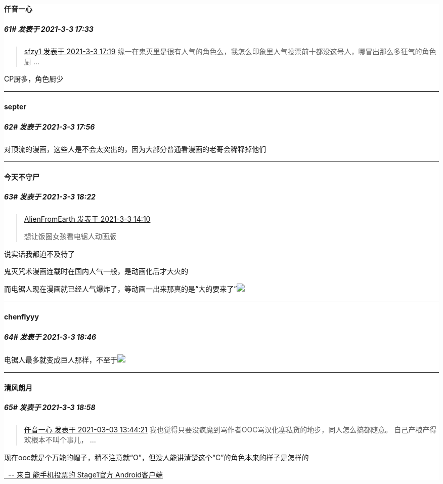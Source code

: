 ####  仟音一心  
##### 61#       发表于 2021-3-3 17:33


<blockquote><a href="httphttps://bbs.saraba1st.com/2b/forum.php?mod=redirect&amp;goto=findpost&amp;pid=50499569&amp;ptid=1990925" target="_blank">sfzy1 发表于 2021-3-3 17:19</a>
缘一在鬼灭里是很有人气的角色么，我怎么印象里人气投票前十都没这号人，哪冒出那么多狂气的角色厨 ...</blockquote>
CP厨多，角色厨少


-----

####  septer  
##### 62#       发表于 2021-3-3 17:56


对顶流的漫画，这些人是不会太突出的，因为大部分普通看漫画的老哥会稀释掉他们


-----

####  今天不守尸  
##### 63#       发表于 2021-3-3 18:22


<blockquote><a href="httphttps://bbs.saraba1st.com/2b/forum.php?mod=redirect&amp;goto=findpost&amp;pid=50497025&amp;ptid=1990925" target="_blank">AlienFromEarth 发表于 2021-3-3 14:10</a>

想让饭圈女孩看电锯人动画版</blockquote>
说实话我都迫不及待了

鬼灭咒术漫画连载时在国内人气一般，是动画化后才大火的

而电锯人现在漫画就已经人气爆炸了，等动画一出来那真的是“大的要来了”<img src="https://static.saraba1st.com/image/smiley/face2017/067.png" referrerpolicy="no-referrer">


-----

####  chenflyyy  
##### 64#       发表于 2021-3-3 18:46


电锯人最多就变成巨人那样，不至于<img src="https://static.saraba1st.com/image/smiley/face2017/067.png" referrerpolicy="no-referrer">


-----

####  清风朗月  
##### 65#       发表于 2021-3-3 18:58


<blockquote><a href="httphttps://bbs.saraba1st.com/2b/forum.php?mod=redirect&amp;goto=findpost&amp;pid=50496716&amp;ptid=1990925" target="_blank">仟音一心 发表于 2021-03-03 13:44:21</a>
我也觉得只要没疯魔到骂作者OOC骂汉化塞私货的地步，同人怎么搞都随意。
自己产粮产得欢根本不叫个事儿， ...</blockquote>现在ooc就是个万能的帽子，稍不注意就“O”，但没人能讲清楚这个“C”的角色本来的样子是怎样的

[  -- 来自 能手机投票的 Stage1官方 Android客户端](https://www.coolapk.com/apk/140634)
